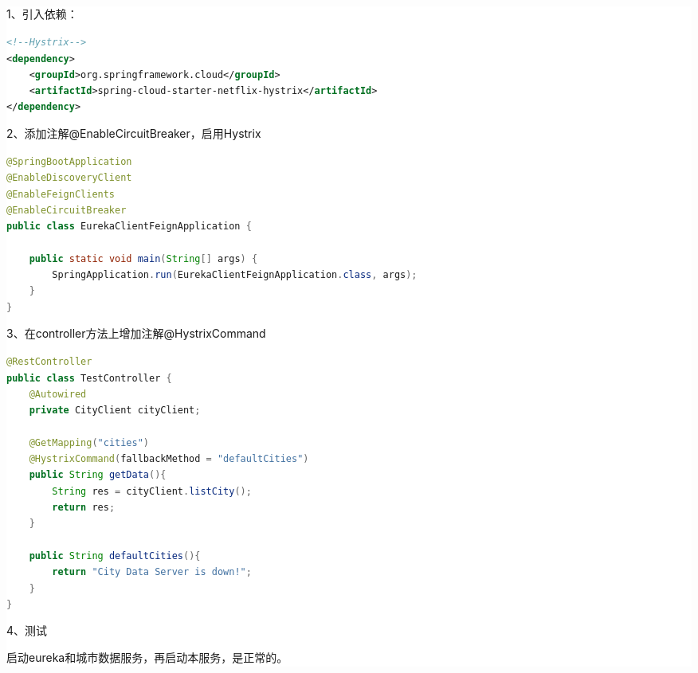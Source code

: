 1、引入依赖：


```xml
<!--Hystrix-->
<dependency>
    <groupId>org.springframework.cloud</groupId>
    <artifactId>spring-cloud-starter-netflix-hystrix</artifactId>
</dependency>
```
2、添加注解@EnableCircuitBreaker，启用Hystrix


```java
@SpringBootApplication
@EnableDiscoveryClient
@EnableFeignClients
@EnableCircuitBreaker
public class EurekaClientFeignApplication {

    public static void main(String[] args) {
        SpringApplication.run(EurekaClientFeignApplication.class, args);
    }
}
```

3、在controller方法上增加注解@HystrixCommand


```java
@RestController
public class TestController {
    @Autowired
    private CityClient cityClient;

    @GetMapping("cities")
    @HystrixCommand(fallbackMethod = "defaultCities")
    public String getData(){
        String res = cityClient.listCity();
        return res;
    }

    public String defaultCities(){
        return "City Data Server is down!";
    }
}
```
4、测试

启动eureka和城市数据服务，再启动本服务，是正常的。

<div align="center">